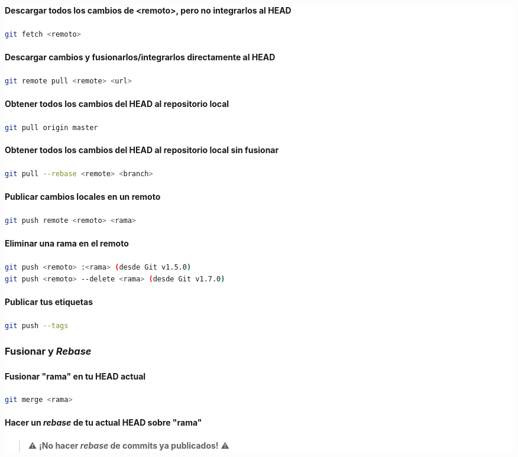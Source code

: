 #### Descargar todos los cambios de &lt;remoto&gt;, pero no integrarlos al HEAD

```sh
git fetch <remoto>
```

#### Descargar cambios y fusionarlos/integrarlos directamente al HEAD

```sh
git remote pull <remote> <url>
```

#### Obtener todos los cambios del HEAD al repositorio local

```sh
git pull origin master
```

#### Obtener todos los cambios del HEAD al repositorio local sin fusionar

```sh
git pull --rebase <remote> <branch>
```

#### Publicar cambios locales en un remoto

```sh
git push remote <remoto> <rama>
```

#### Eliminar una rama en el remoto

```sh
git push <remoto> :<rama> (desde Git v1.5.0)  
git push <remoto> --delete <rama> (desde Git v1.7.0)
```

#### Publicar tus etiquetas

```sh
git push --tags
```

### Fusionar y _Rebase_

#### Fusionar "rama" en tu HEAD actual

```sh
git merge <rama>
```

#### Hacer un _rebase_ de tu actual HEAD sobre "rama"

> :warning: **¡No hacer _rebase_ de commits ya publicados!** :warning:
